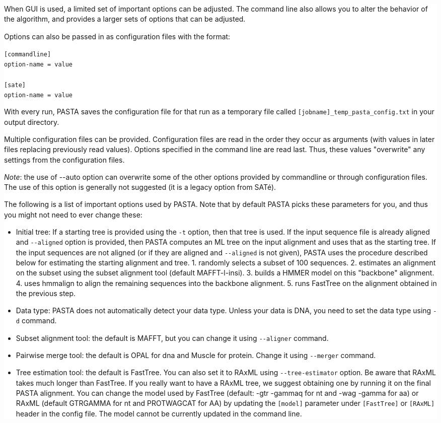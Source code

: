 When GUI is used, a limited set of important options can be adjusted.
The command line also allows you to alter the behavior of the algorithm,
and provides a larger sets of options that can be adjusted.

Options can also be passed in as configuration files with the format:

```
[commandline]
option-name = value

[sate]
option-name = value
```

With every run, PASTA saves the configuration file for that run as a temporary
file called ``[jobname]_temp_pasta_config.txt`` in your output directory.

Multiple configuration files can be provided. Configuration files are read in 
the order they occur as arguments (with values in later files replacing previously 
read values). Options specified in the command line are read last. Thus, these values
"overwrite" any settings from the configuration files. 

*Note*: the use of --auto option can overwrite some of the other options provided by
commandline or through configuration files. 
The use of this option is generally not suggested (it is a legacy option from SATé).


The following is a list of important options used by PASTA. 
Note that by default PASTA picks these parameters for you, and thus you might not need to ever change these:

   * Initial tree: 
     If a starting tree is provided using the `-t` option, then that tree is used.
     If the input sequence file is already aligned and `--aligned` option is provided, then PASTA computes an ML tree on the input alignment and uses that as the starting tree. 
     If the input sequences are not aligned (or if they are aligned and `--aligned` is not given), PASTA uses the procedure described below for estimating the starting alignment and tree.
	1. randomly selects a subset of 100 sequences.
	2. estimates an alignment on the subset using the subset alignment tool (default MAFFT-l-insi).
	3. builds a HMMER model on this "backbone" alignment.
	4. uses hmmalign to align the remaining sequences into the backbone alignment. 
	5. runs FastTree on the alignment obtained in the previous step.

   * Data type: PASTA does not automatically detect your data type. Unless your data is DNA, you need to set the data type using `-d` command. 
   
   * Subset alignment tool: the default is MAFFT, but you can change it using `--aligner` command.
   
   * Pairwise merge tool: the default is OPAL for dna and Muscle for protein. Change it using `--merger` command. 
  
   * Tree estimation tool: the default is FastTree. You can also set it to RAxML using `--tree-estimator` option. 
     Be aware that RAxML takes much longer than FastTree. 
     If you really want to have a RAxML tree, we suggest obtaining one by running it on the final PASTA alignment. 
     You can change the model used by FastTree (default: -gtr -gammaq for nt and -wag -gamma for aa) 
     or RAxML (default GTRGAMMA for nt and PROTWAGCAT for AA) by updating the `[model]` parameter under `[FastTree]` or `[RAxML]` header in the config file.
     The model cannot be currently updated in the command line.
